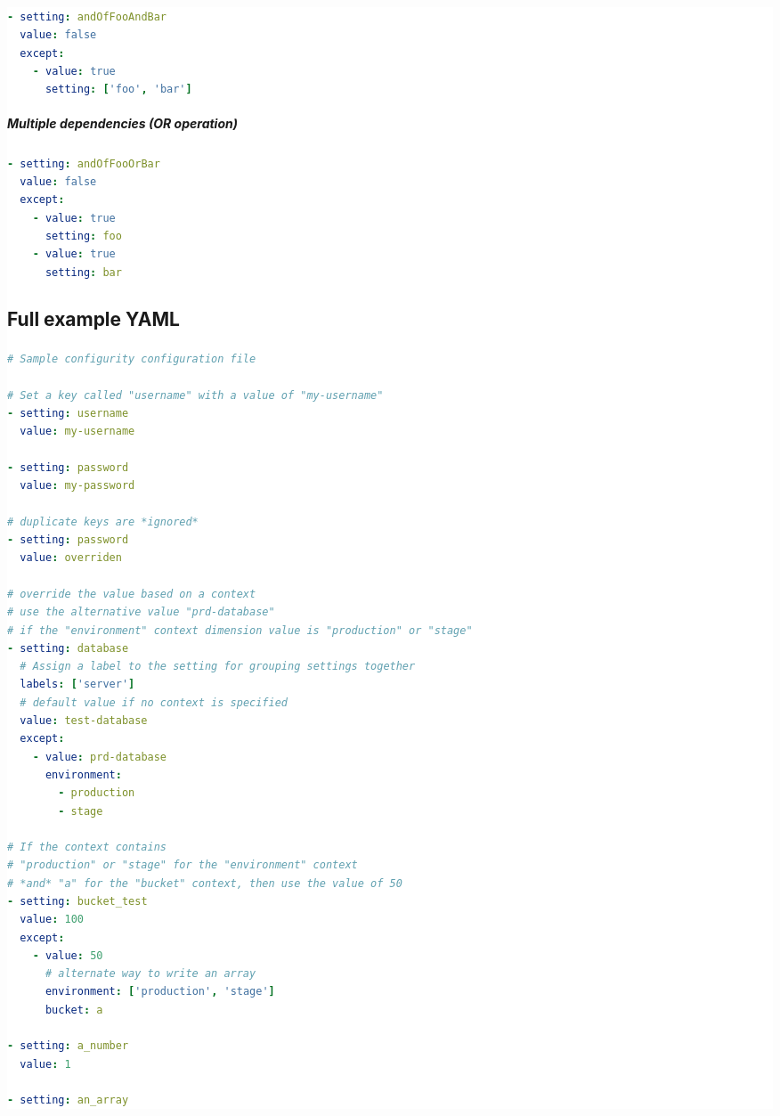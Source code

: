 ```yaml
- setting: andOfFooAndBar
  value: false
  except:
    - value: true
      setting: ['foo', 'bar']
```

##### Multiple dependencies (OR operation)

```yaml
- setting: andOfFooOrBar
  value: false
  except:
    - value: true
      setting: foo
    - value: true
      setting: bar
```

## Full example YAML

```yaml
# Sample configurity configuration file

# Set a key called "username" with a value of "my-username"
- setting: username
  value: my-username

- setting: password
  value: my-password

# duplicate keys are *ignored*
- setting: password
  value: overriden

# override the value based on a context
# use the alternative value "prd-database"
# if the "environment" context dimension value is "production" or "stage"
- setting: database
  # Assign a label to the setting for grouping settings together
  labels: ['server']
  # default value if no context is specified
  value: test-database
  except:
    - value: prd-database
      environment:
        - production
        - stage

# If the context contains
# "production" or "stage" for the "environment" context
# *and* "a" for the "bucket" context, then use the value of 50
- setting: bucket_test
  value: 100
  except:
    - value: 50
      # alternate way to write an array
      environment: ['production', 'stage']
      bucket: a

- setting: a_number
  value: 1

- setting: an_array
```